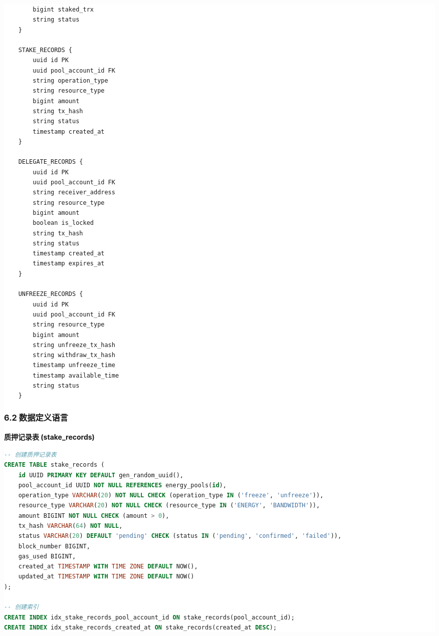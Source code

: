 ```mermaid
        bigint staked_trx
        string status
    }
    
    STAKE_RECORDS {
        uuid id PK
        uuid pool_account_id FK
        string operation_type
        string resource_type
        bigint amount
        string tx_hash
        string status
        timestamp created_at
    }
    
    DELEGATE_RECORDS {
        uuid id PK
        uuid pool_account_id FK
        string receiver_address
        string resource_type
        bigint amount
        boolean is_locked
        string tx_hash
        string status
        timestamp created_at
        timestamp expires_at
    }
    
    UNFREEZE_RECORDS {
        uuid id PK
        uuid pool_account_id FK
        string resource_type
        bigint amount
        string unfreeze_tx_hash
        string withdraw_tx_hash
        timestamp unfreeze_time
        timestamp available_time
        string status
    }
```

### 6.2 数据定义语言

**质押记录表 (stake\_records)**

```sql
-- 创建质押记录表
CREATE TABLE stake_records (
    id UUID PRIMARY KEY DEFAULT gen_random_uuid(),
    pool_account_id UUID NOT NULL REFERENCES energy_pools(id),
    operation_type VARCHAR(20) NOT NULL CHECK (operation_type IN ('freeze', 'unfreeze')),
    resource_type VARCHAR(20) NOT NULL CHECK (resource_type IN ('ENERGY', 'BANDWIDTH')),
    amount BIGINT NOT NULL CHECK (amount > 0),
    tx_hash VARCHAR(64) NOT NULL,
    status VARCHAR(20) DEFAULT 'pending' CHECK (status IN ('pending', 'confirmed', 'failed')),
    block_number BIGINT,
    gas_used BIGINT,
    created_at TIMESTAMP WITH TIME ZONE DEFAULT NOW(),
    updated_at TIMESTAMP WITH TIME ZONE DEFAULT NOW()
);

-- 创建索引
CREATE INDEX idx_stake_records_pool_account_id ON stake_records(pool_account_id);
CREATE INDEX idx_stake_records_created_at ON stake_records(created_at DESC);
```